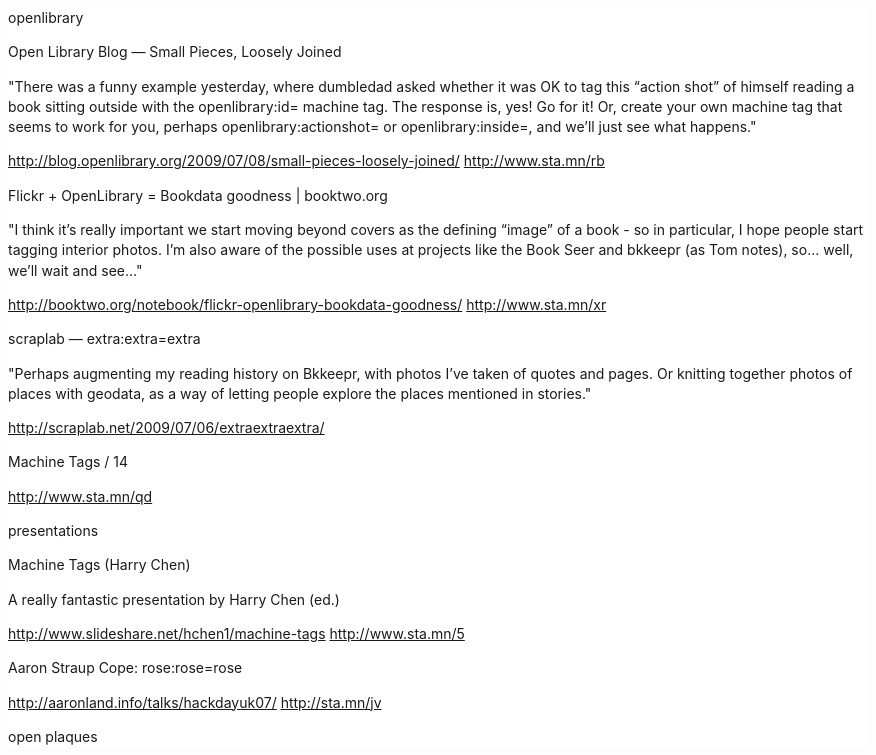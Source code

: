openlibrary

Open Library Blog ― Small Pieces, Loosely Joined

"There was a funny example yesterday, where dumbledad asked whether it was OK to tag this “action shot” of 
himself reading a book sitting outside with the openlibrary:id= machine tag. The response is, yes! Go for it! Or, 
create your own machine tag that seems to work for you, perhaps openlibrary:actionshot= or 
openlibrary:inside=, and weʼll just see what happens."

http://blog.openlibrary.org/2009/07/08/small-pieces-loosely-joined/
http://www.sta.mn/rb

Flickr + OpenLibrary = Bookdata goodness | booktwo.org

"I think itʼs really important we start moving beyond covers as the defining “image” of a book - so in particular, I 
hope people start tagging interior photos. Iʼm also aware of the possible uses at projects like the Book Seer and 
bkkeepr (as Tom notes), so… well, weʼll wait and see…"

http://booktwo.org/notebook/flickr-openlibrary-bookdata-goodness/
http://www.sta.mn/xr

scraplab ― extra:extra=extra

"Perhaps augmenting my reading history on Bkkeepr, with photos Iʼve taken of quotes and pages. Or knitting 
together photos of places with geodata, as a way of letting people explore the places mentioned in stories."

http://scraplab.net/2009/07/06/extraextraextra/

Machine Tags / 14











http://www.sta.mn/qd

presentations

Machine Tags (Harry Chen)

A really fantastic presentation by Harry Chen (ed.)

http://www.slideshare.net/hchen1/machine-tags
http://www.sta.mn/5

Aaron Straup Cope: rose:rose=rose

http://aaronland.info/talks/hackdayuk07/
http://sta.mn/jv

open plaques
